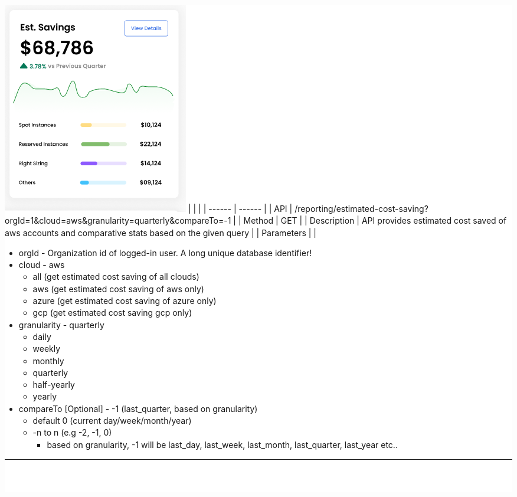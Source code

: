 
![](./image13.png)
|  |  |
| ------ | ------ |
| API | /reporting/estimated-cost-saving?orgId=1&cloud=aws&granularity=quarterly&compareTo=-1 |
| Method | GET |
| Description | API provides estimated cost saved of aws accounts and comparative stats based on the given query |
| Parameters |  |
+ orgId - Organization id of logged-in user. A long unique database identifier!
+ cloud - aws
    + all (get estimated cost saving of all clouds)
    + aws (get estimated cost saving of aws only)
    + azure (get estimated cost saving of azure only)
    + gcp (get estimated cost saving gcp only)
+ granularity - quarterly
    + daily
    + weekly
    + monthly
    + quarterly
    + half-yearly
    + yearly
+ compareTo [Optional] - -1 (last_quarter, based on granularity)
    + default 0 (current day/week/month/year)    
    + -n to n (e.g -2, -1, 0) 
        + based on granularity, -1 will be last_day, last_week, last_month, last_quarter, last_year etc..
<hr>
<br><br>  


